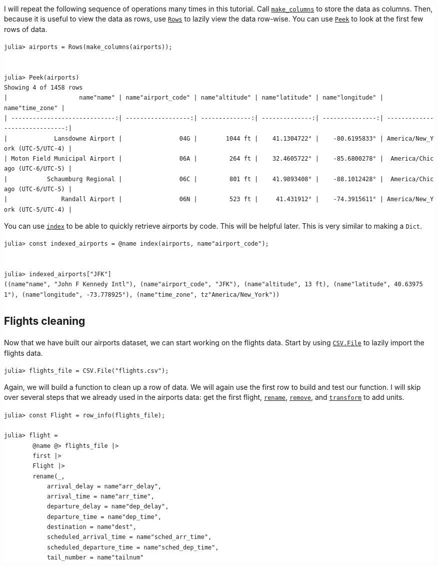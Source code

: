 I will repeat the following sequence of operations many times in this tutorial. Call [`make_columns`](@ref) to store the data as columns. Then, because it is useful to view the data as rows, use [`Rows`](@ref) to lazily view the data row-wise. You can use [`Peek`](@ref) to look at the first few rows of data.

```jldoctest flights
julia> airports = Rows(make_columns(airports));


julia> Peek(airports)
Showing 4 of 1458 rows
|                    name"name" | name"airport_code" | name"altitude" | name"latitude" | name"longitude" |                name"time_zone" |
| -----------------------------:| ------------------:| --------------:| --------------:| ---------------:| ------------------------------:|
|             Lansdowne Airport |                04G |        1044 ft |    41.1304722° |    -80.6195833° | America/New_York (UTC-5/UTC-4) |
| Moton Field Municipal Airport |                06A |         264 ft |    32.4605722° |    -85.6800278° |  America/Chicago (UTC-6/UTC-5) |
|           Schaumburg Regional |                06C |         801 ft |    41.9893408° |    -88.1012428° |  America/Chicago (UTC-6/UTC-5) |
|               Randall Airport |                06N |         523 ft |     41.431912° |    -74.3915611° | America/New_York (UTC-5/UTC-4) |
```

You can use [`index`](@ref) to be able to quickly retrieve airports by code. This will be helpful later. This is very similar to making a `Dict`.

```jldoctest flights
julia> const indexed_airports = @name index(airports, name"airport_code");


julia> indexed_airports["JFK"]
((name"name", "John F Kennedy Intl"), (name"airport_code", "JFK"), (name"altitude", 13 ft), (name"latitude", 40.639751°), (name"longitude", -73.778925°), (name"time_zone", tz"America/New_York"))
```

## Flights cleaning

Now that we have built our airports dataset, we can start working on the flights data. Start by using [`CSV.File`](http://juliadata.github.io/CSV.jl/stable/#CSV.File) to lazily import the flights data.

```jldoctest flights
julia> flights_file = CSV.File("flights.csv");
```

Again, we will build a function to clean up a row of data. We will again use the first row to build and test our function. I will skip over several steps that we already used in the airports data: get the first flight, [`rename`](@ref), [`remove`](@ref), and [`transform`](@ref) to add units.

```jldoctest flights
julia> const Flight = row_info(flights_file);

julia> flight =
        @name @> flights_file |>
        first |>
        Flight |>
        rename(_,
            arrival_delay = name"arr_delay",
            arrival_time = name"arr_time",
            departure_delay = name"dep_delay",
            departure_time = name"dep_time",
            destination = name"dest",
            scheduled_arrival_time = name"sched_arr_time",
            scheduled_departure_time = name"sched_dep_time",
            tail_number = name"tailnum"
```